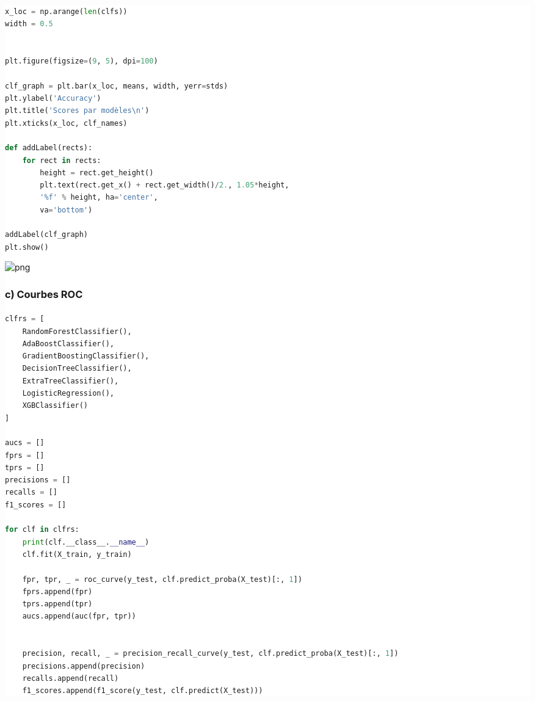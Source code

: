 


```python
x_loc = np.arange(len(clfs))
width = 0.5


plt.figure(figsize=(9, 5), dpi=100)

clf_graph = plt.bar(x_loc, means, width, yerr=stds)
plt.ylabel('Accuracy')
plt.title('Scores par modèles\n')
plt.xticks(x_loc, clf_names)

def addLabel(rects):
    for rect in rects:
        height = rect.get_height()
        plt.text(rect.get_x() + rect.get_width()/2., 1.05*height,
        '%f' % height, ha='center',
        va='bottom')

addLabel(clf_graph)
plt.show()
```


![png](output_101_0.png)


### c)	Courbes ROC


```python
clfrs = [
    RandomForestClassifier(),
    AdaBoostClassifier(),
    GradientBoostingClassifier(),
    DecisionTreeClassifier(),
    ExtraTreeClassifier(),
    LogisticRegression(),
    XGBClassifier()
]

aucs = []
fprs = []
tprs = []
precisions = []
recalls = []
f1_scores = []

for clf in clfrs:
    print(clf.__class__.__name__)
    clf.fit(X_train, y_train)

    fpr, tpr, _ = roc_curve(y_test, clf.predict_proba(X_test)[:, 1])    
    fprs.append(fpr)
    tprs.append(tpr)
    aucs.append(auc(fpr, tpr))


    precision, recall, _ = precision_recall_curve(y_test, clf.predict_proba(X_test)[:, 1])
    precisions.append(precision)
    recalls.append(recall)
    f1_scores.append(f1_score(y_test, clf.predict(X_test)))  
```
